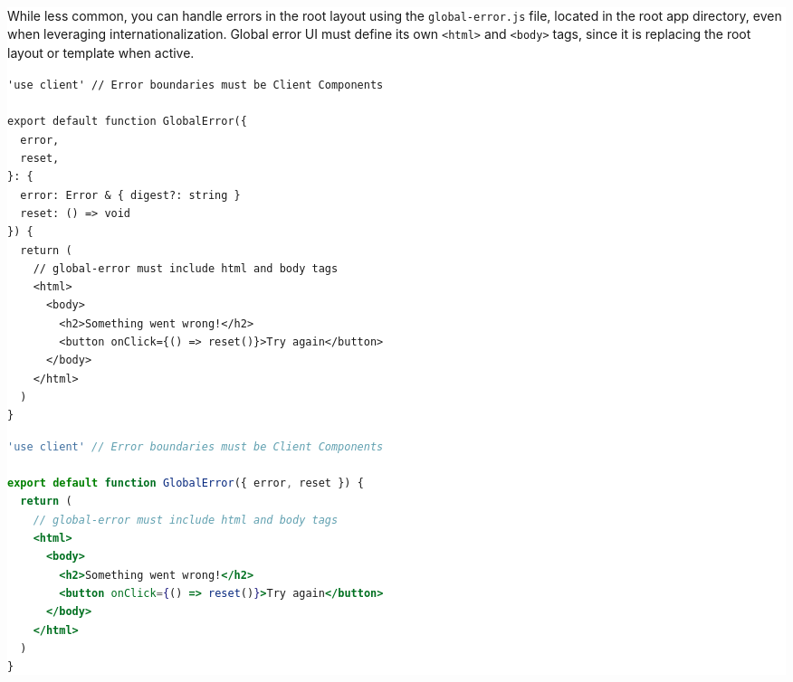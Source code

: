 While less common, you can handle errors in the root layout using the `global-error.js` file, located in the root app directory, even when leveraging internationalization. Global error UI must define its own `<html>` and `<body>` tags, since it is replacing the root layout or template when active.

```tsx
'use client' // Error boundaries must be Client Components

export default function GlobalError({
  error,
  reset,
}: {
  error: Error & { digest?: string }
  reset: () => void
}) {
  return (
    // global-error must include html and body tags
    <html>
      <body>
        <h2>Something went wrong!</h2>
        <button onClick={() => reset()}>Try again</button>
      </body>
    </html>
  )
}
```

```jsx
'use client' // Error boundaries must be Client Components

export default function GlobalError({ error, reset }) {
  return (
    // global-error must include html and body tags
    <html>
      <body>
        <h2>Something went wrong!</h2>
        <button onClick={() => reset()}>Try again</button>
      </body>
    </html>
  )
}
```
